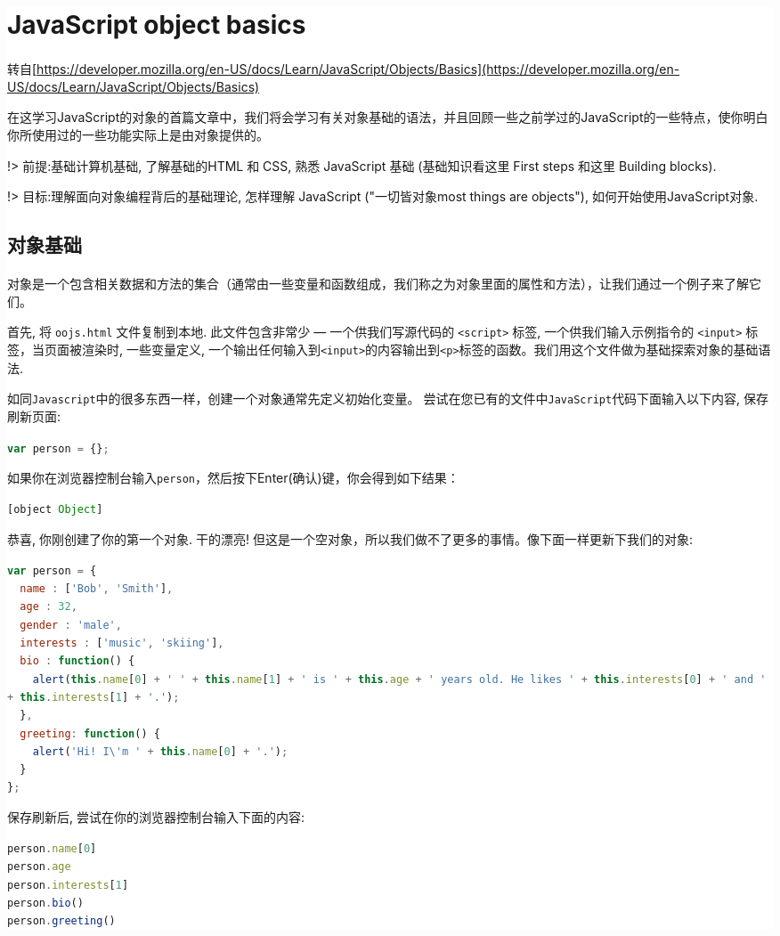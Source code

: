 # JavaScript object basics
转自[https://developer.mozilla.org/en-US/docs/Learn/JavaScript/Objects/Basics](https://developer.mozilla.org/en-US/docs/Learn/JavaScript/Objects/Basics)

在这学习JavaScript的对象的首篇文章中，我们将会学习有关对象基础的语法，并且回顾一些之前学过的JavaScript的一些特点，使你明白你所使用过的一些功能实际上是由对象提供的。

!> 前提:基础计算机基础, 了解基础的HTML 和 CSS, 熟悉 JavaScript 基础 (基础知识看这里 First steps 和这里 Building blocks).

!> 目标:理解面向对象编程背后的基础理论, 怎样理解 JavaScript ("一切皆对象most things are objects"), 如何开始使用JavaScript对象.

## 对象基础

对象是一个包含相关数据和方法的集合（通常由一些变量和函数组成，我们称之为对象里面的属性和方法），让我们通过一个例子来了解它们。

首先, 将 `oojs.html` 文件复制到本地. 此文件包含非常少 — 一个供我们写源代码的 `<script>` 标签, 一个供我们输入示例指令的 `<input>` 标签，当页面被渲染时, 一些变量定义, 一个输出任何输入到`<input>`的内容输出到`<p>`标签的函数。我们用这个文件做为基础探索对象的基础语法.

如同`Javascript`中的很多东西一样，创建一个对象通常先定义初始化变量。 尝试在您已有的文件中`JavaScript`代码下面输入以下内容, 保存刷新页面:

```javascript
var person = {};
```

如果你在浏览器控制台输入`person`，然后按下Enter(确认)键，你会得到如下结果：
```javascript
[object Object]
```

恭喜, 你刚创建了你的第一个对象. 干的漂亮! 但这是一个空对象，所以我们做不了更多的事情。像下面一样更新下我们的对象:

```javascript
var person = {
  name : ['Bob', 'Smith'],
  age : 32,
  gender : 'male',
  interests : ['music', 'skiing'],
  bio : function() {
    alert(this.name[0] + ' ' + this.name[1] + ' is ' + this.age + ' years old. He likes ' + this.interests[0] + ' and ' + this.interests[1] + '.');
  },
  greeting: function() {
    alert('Hi! I\'m ' + this.name[0] + '.');
  }
};
```

保存刷新后, 尝试在你的浏览器控制台输入下面的内容:

```javascript
person.name[0]
person.age
person.interests[1]
person.bio()
person.greeting()
```
